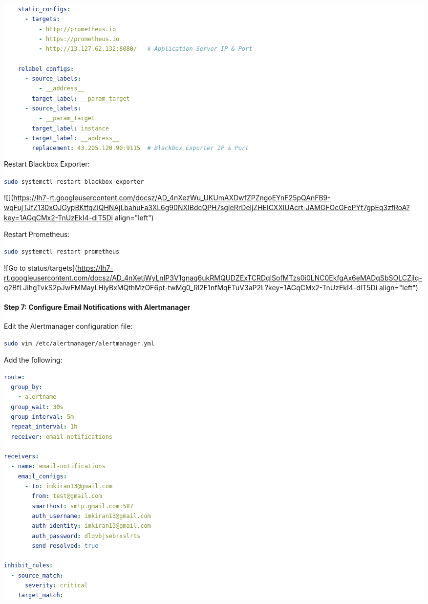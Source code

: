 ```yaml
    static_configs:
      - targets:
          - http://prometheus.io
          - https://prometheus.io
          - http://13.127.62.132:8080/   # Application Server IP & Port

    relabel_configs:
      - source_labels:
          - __address__
        target_label: __param_target
      - source_labels:
          - __param_target
        target_label: instance
      - target_label: __address__
        replacement: 43.205.120.90:9115  # Blackbox Exporter IP & Port
```

Restart Blackbox Exporter:

```bash
sudo systemctl restart blackbox_exporter
```

![](https://lh7-rt.googleusercontent.com/docsz/AD_4nXezWu_UKUmAXDwfZPZngoEYnF25pQAnFB9-wqFujTJfZ130xOJGypBKtfqZiQHNAjLbahuFa3XL6g90NXIBdcQPH7sgIeRrDeljZHEICXXlUAcrt-JAMGFOcGFePYf7gpEq3zfRoA?key=1AGqCMx2-TnUzEkI4-dlT5Di align="left")

Restart Prometheus:

```bash
sudo systemctl restart prometheus
```

![Go to status/targets](https://lh7-rt.googleusercontent.com/docsz/AD_4nXetjWyLnIP3V1gnaq6ukRMQUDZExTCRDqlSofMTzs0i0LNC0EkfgAx6eMADqSbSOLCZjIq-q2BfLJihgTvkS2pJwFMMayLHiyBxMQthMzOF6pt-twMg0_Rl2E1nfMqETuV3aP2L?key=1AGqCMx2-TnUzEkI4-dlT5Di align="left")

#### Step 7: Configure Email Notifications with Alertmanager

Edit the Alertmanager configuration file:

```bash
sudo vim /etc/alertmanager/alertmanager.yml
```

Add the following:

```yaml
route:
  group_by:
    - alertname
  group_wait: 30s
  group_interval: 5m
  repeat_interval: 1h
  receiver: email-notifications

receivers:
  - name: email-notifications
    email_configs:
      - to: imkiran13@gmail.com
        from: test@gmail.com
        smarthost: smtp.gmail.com:587
        auth_username: imkiran13@gmail.com
        auth_identity: imkiran13@gmail.com
        auth_password: dlqvbjsebrxslrts
        send_resolved: true

inhibit_rules:
  - source_match:
      severity: critical
    target_match:
```
